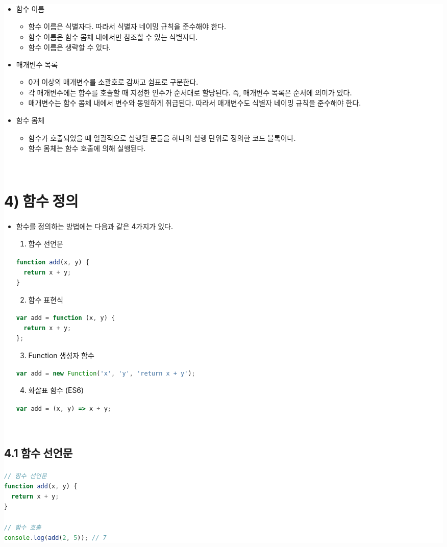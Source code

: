   - 함수 이름

    - 함수 이름은 식별자다. 따라서 식별자 네이밍 규칙을 준수해야 한다.
    - 함수 이름은 함수 몸체 내에서만 참조할 수 있는 식별자다.
    - 함수 이름은 생략할 수 있다.

  - 매개변수 목록

    - 0개 이상의 매개변수를 소괄호로 감싸고 쉼표로 구분한다.
    - 각 매개변수에는 함수를 호출할 때 지정한 인수가 순서대로 할당된다. 즉, 매개변수 목록은 순서에 의미가 있다.
    - 매개변수는 함수 몸체 내에서 변수와 동일하게 취급된다. 따라서 매개변수도 식별자 네이밍 규칙을 준수해야 한다.

  - 함수 몸체

    - 함수가 호출되었을 때 일괄적으로 실행될 문들을 하나의 실행 단위로 정의한 코드 블록이다.
    - 함수 몸체는 함수 호출에 의해 실행된다.

<br>

# 4) 함수 정의

- 함수를 정의하는 방법에는 다음과 같은 4가지가 있다.

  1. 함수 선언문

  ```jsx
  function add(x, y) {
    return x + y;
  }
  ```

  2. 함수 표현식

  ```jsx
  var add = function (x, y) {
    return x + y;
  };
  ```

  3. Function 생성자 함수

  ```jsx
  var add = new Function('x', 'y', 'return x + y');
  ```

  4. 화살표 함수 (ES6)

  ```jsx
  var add = (x, y) => x + y;
  ```

<br>

## 4.1 함수 선언문

```jsx
// 함수 선언문
function add(x, y) {
  return x + y;
}

// 함수 호출
console.log(add(2, 5)); // 7
```
